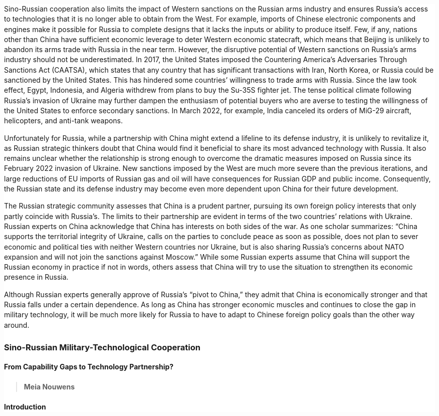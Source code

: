 Sino-Russian cooperation also limits the impact of Western sanctions on the Russian arms industry and ensures Russia’s access to technologies that it is no longer able to obtain from the West. For example, imports of Chinese electronic components and engines make it possible for Russia to complete designs that it lacks the inputs or ability to produce itself. Few, if any, nations other than China have sufficient economic leverage to deter Western economic statecraft, which means that Beijing is unlikely to abandon its arms trade with Russia in the near term. However, the disruptive potential of Western sanctions on Russia’s arms industry should not be underestimated. In 2017, the United States imposed the Countering America’s Adversaries Through Sanctions Act (CAATSA), which states that any country that has significant transactions with Iran, North Korea, or Russia could be sanctioned by the United States. This has hindered some countries’ willingness to trade arms with Russia. Since the law took effect, Egypt, Indonesia, and Algeria withdrew from plans to buy the Su-35S fighter jet. The tense political climate following Russia’s invasion of Ukraine may further dampen the enthusiasm of potential buyers who are averse to testing the willingness of the United States to enforce secondary sanctions. In March 2022, for example, India canceled its orders of MiG-29 aircraft, helicopters, and anti-tank weapons.

Unfortunately for Russia, while a partnership with China might extend a lifeline to its defense industry, it is unlikely to revitalize it, as Russian strategic thinkers doubt that China would find it beneficial to share its most advanced technology with Russia. It also remains unclear whether the relationship is strong enough to overcome the dramatic measures imposed on Russia since its February 2022 invasion of Ukraine. New sanctions imposed by the West are much more severe than the previous iterations, and large reductions of EU imports of Russian gas and oil will have consequences for Russian GDP and public income. Consequently, the Russian state and its defense industry may become even more dependent upon China for their future development.

The Russian strategic community assesses that China is a prudent partner, pursuing its own foreign policy interests that only partly coincide with Russia’s. The limits to their partnership are evident in terms of the two countries’ relations with Ukraine. Russian experts on China acknowledge that China has interests on both sides of the war. As one scholar summarizes: “China supports the territorial integrity of Ukraine, calls on the parties to conclude peace as soon as possible, does not plan to sever economic and political ties with neither Western countries nor Ukraine, but is also sharing Russia’s concerns about NATO expansion and will not join the sanctions against Moscow.” While some Russian experts assume that China will support the Russian economy in practice if not in words, others assess that China will try to use the situation to strengthen its economic presence in Russia.

Although Russian experts generally approve of Russia’s “pivot to China,” they admit that China is economically stronger and that Russia falls under a certain dependence. As long as China has stronger economic muscles and continues to close the gap in military technology, it will be much more likely for Russia to have to adapt to Chinese foreign policy goals than the other way around.


### Sino-Russian Military-Technological Cooperation
__From Capability Gaps to Technology Partnership?__

> #### Meia Nouwens

#### Introduction
